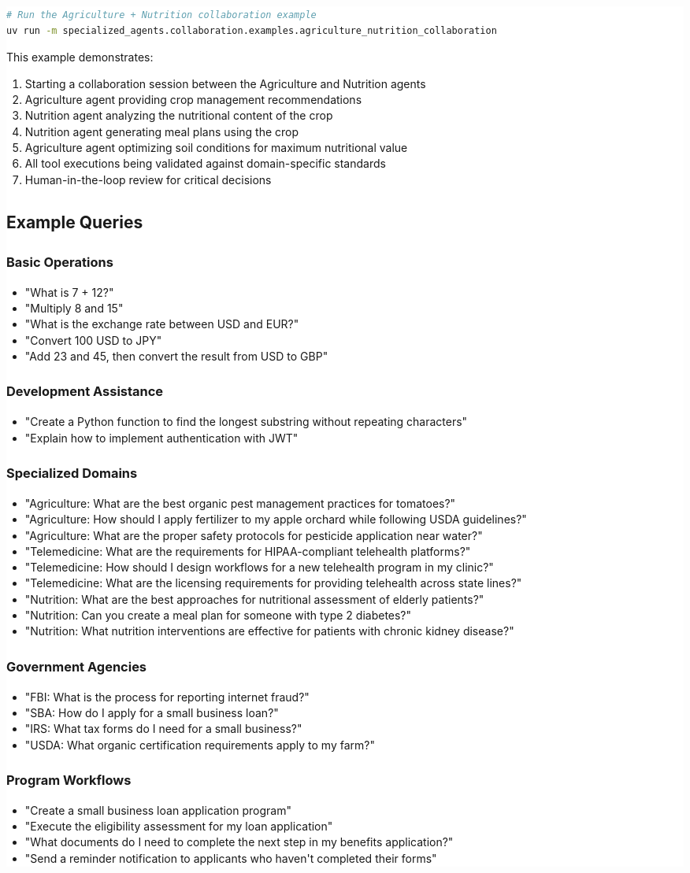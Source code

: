 ```bash
# Run the Agriculture + Nutrition collaboration example
uv run -m specialized_agents.collaboration.examples.agriculture_nutrition_collaboration
```

This example demonstrates:
1. Starting a collaboration session between the Agriculture and Nutrition agents
2. Agriculture agent providing crop management recommendations
3. Nutrition agent analyzing the nutritional content of the crop
4. Nutrition agent generating meal plans using the crop
5. Agriculture agent optimizing soil conditions for maximum nutritional value
6. All tool executions being validated against domain-specific standards
7. Human-in-the-loop review for critical decisions

## Example Queries

### Basic Operations
- "What is 7 + 12?"
- "Multiply 8 and 15"
- "What is the exchange rate between USD and EUR?"
- "Convert 100 USD to JPY"
- "Add 23 and 45, then convert the result from USD to GBP"

### Development Assistance
- "Create a Python function to find the longest substring without repeating characters"
- "Explain how to implement authentication with JWT"

### Specialized Domains
- "Agriculture: What are the best organic pest management practices for tomatoes?"
- "Agriculture: How should I apply fertilizer to my apple orchard while following USDA guidelines?"
- "Agriculture: What are the proper safety protocols for pesticide application near water?"
- "Telemedicine: What are the requirements for HIPAA-compliant telehealth platforms?"
- "Telemedicine: How should I design workflows for a new telehealth program in my clinic?"
- "Telemedicine: What are the licensing requirements for providing telehealth across state lines?"
- "Nutrition: What are the best approaches for nutritional assessment of elderly patients?"
- "Nutrition: Can you create a meal plan for someone with type 2 diabetes?"
- "Nutrition: What nutrition interventions are effective for patients with chronic kidney disease?"

### Government Agencies
- "FBI: What is the process for reporting internet fraud?"
- "SBA: How do I apply for a small business loan?"
- "IRS: What tax forms do I need for a small business?"
- "USDA: What organic certification requirements apply to my farm?"

### Program Workflows
- "Create a small business loan application program"
- "Execute the eligibility assessment for my loan application"
- "What documents do I need to complete the next step in my benefits application?"
- "Send a reminder notification to applicants who haven't completed their forms"
